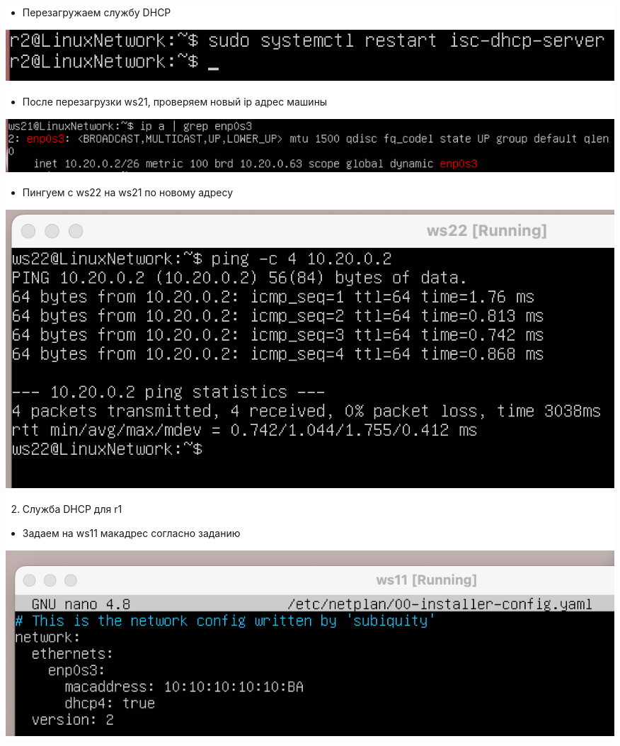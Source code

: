 - Перезагружаем службу DHCP

![Alt text](<Снимок экрана 2025-02-22 в 18.40.18.png>)

- После перезагрузки ws21, проверяем новый ip адрес машины

![Alt text](<Снимок экрана 2025-02-22 в 18.42.23.png>)

- Пингуем c ws22 на ws21 по новому адресу

![Alt text](<Снимок экрана 2025-02-22 в 18.43.55.png>)

2) Служба DHCP для r1

- Задаем на ws11 макадрес согласно заданию

![Alt text](<Снимок экрана 2025-02-22 в 19.09.04.png>)
